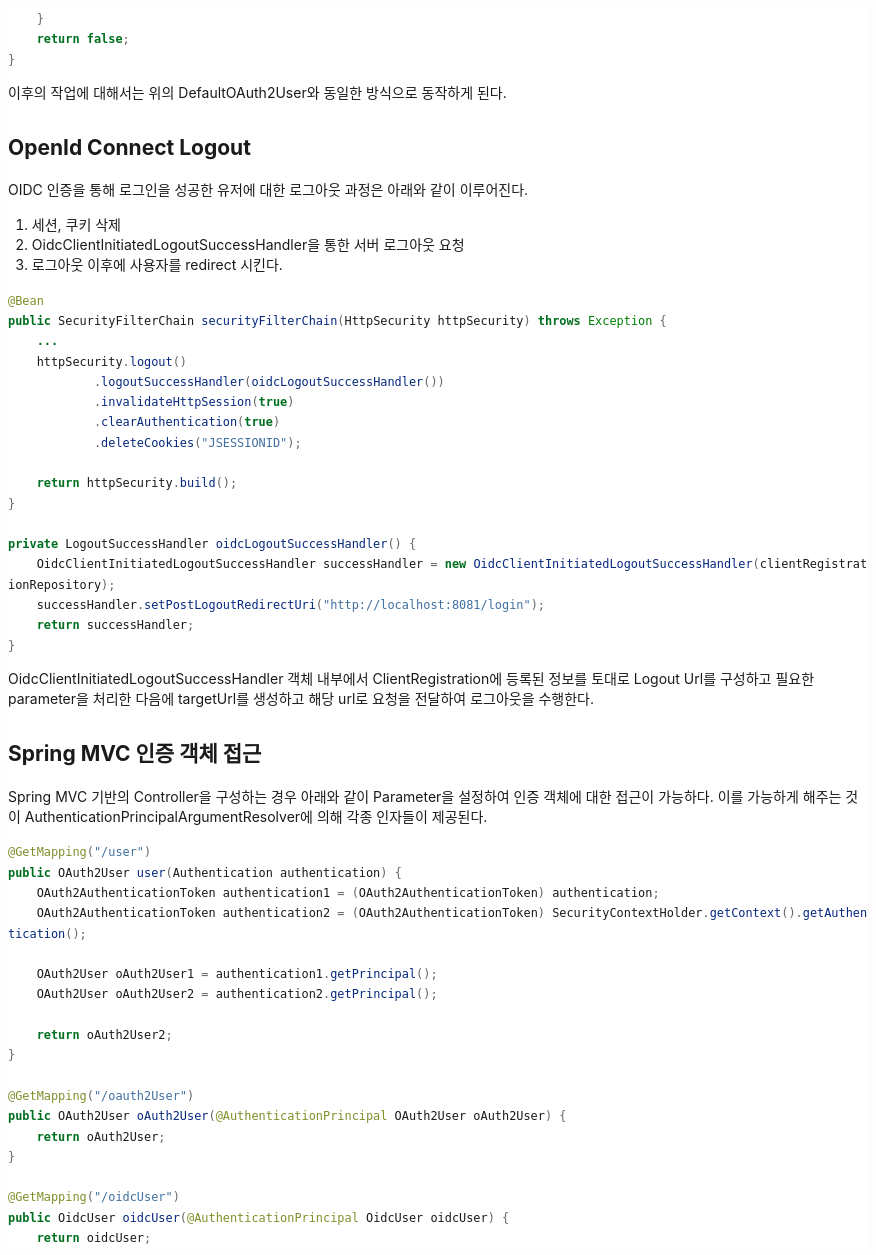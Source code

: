 ```java
    }
    return false;
}
```

이후의 작업에 대해서는 위의 DefaultOAuth2User와 동일한 방식으로 동작하게 된다.

## OpenId Connect Logout

OIDC 인증을 통해 로그인을 성공한 유저에 대한 로그아웃 과정은 아래와 같이 이루어진다.

1. 세션, 쿠키 삭제
2. OidcClientInitiatedLogoutSuccessHandler을 통한 서버 로그아웃 요청
3. 로그아웃 이후에 사용자를 redirect 시킨다.

```java
@Bean
public SecurityFilterChain securityFilterChain(HttpSecurity httpSecurity) throws Exception {
    ...
    httpSecurity.logout()
            .logoutSuccessHandler(oidcLogoutSuccessHandler())
            .invalidateHttpSession(true)
            .clearAuthentication(true)
            .deleteCookies("JSESSIONID");

    return httpSecurity.build();
}

private LogoutSuccessHandler oidcLogoutSuccessHandler() {
    OidcClientInitiatedLogoutSuccessHandler successHandler = new OidcClientInitiatedLogoutSuccessHandler(clientRegistrationRepository);
    successHandler.setPostLogoutRedirectUri("http://localhost:8081/login");
    return successHandler;
}
```

OidcClientInitiatedLogoutSuccessHandler 객체 내부에서 ClientRegistration에 등록된 정보를 토대로 Logout Url를 구성하고 필요한 parameter을 처리한 다음에 targetUrl를 생성하고 해당 url로 요청을 전달하여 로그아웃을 수행한다.

## Spring MVC 인증 객체 접근

Spring MVC 기반의 Controller을 구성하는 경우 아래와 같이 Parameter을 설정하여 인증 객체에 대한 접근이 가능하다. 이를 가능하게 해주는 것이 AuthenticationPrincipalArgumentResolver에 의해 각종 인자들이 제공된다.

```java
@GetMapping("/user")
public OAuth2User user(Authentication authentication) {
    OAuth2AuthenticationToken authentication1 = (OAuth2AuthenticationToken) authentication;
    OAuth2AuthenticationToken authentication2 = (OAuth2AuthenticationToken) SecurityContextHolder.getContext().getAuthentication();

    OAuth2User oAuth2User1 = authentication1.getPrincipal();
    OAuth2User oAuth2User2 = authentication2.getPrincipal();

    return oAuth2User2;
}

@GetMapping("/oauth2User")
public OAuth2User oAuth2User(@AuthenticationPrincipal OAuth2User oAuth2User) {
    return oAuth2User;
}

@GetMapping("/oidcUser")
public OidcUser oidcUser(@AuthenticationPrincipal OidcUser oidcUser) {
    return oidcUser;
```